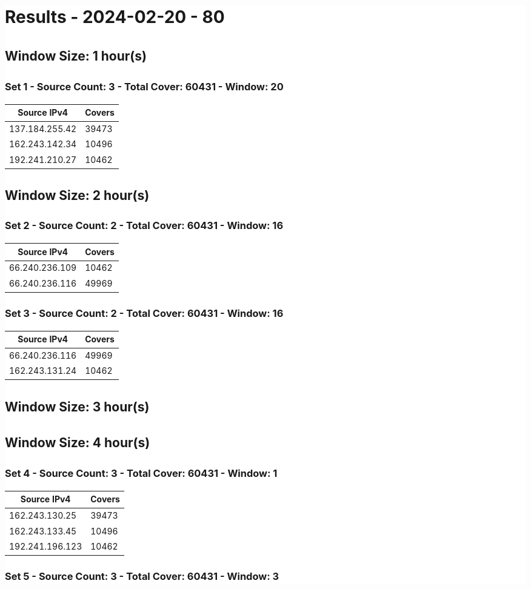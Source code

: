 # Results - 2024-02-20 - 80 

## Window Size: 1 hour(s)

### Set 1 - Source Count: 3 - Total Cover: 60431 - Window: 20

| Source IPv4 | Covers |
| --- | --- |
| 137.184.255.42 | 39473 |
| 162.243.142.34 | 10496 |
| 192.241.210.27 | 10462 |
## Window Size: 2 hour(s)

### Set 2 - Source Count: 2 - Total Cover: 60431 - Window: 16

| Source IPv4 | Covers |
| --- | --- |
| 66.240.236.109 | 10462 |
| 66.240.236.116 | 49969 |
### Set 3 - Source Count: 2 - Total Cover: 60431 - Window: 16

| Source IPv4 | Covers |
| --- | --- |
| 66.240.236.116 | 49969 |
| 162.243.131.24 | 10462 |
## Window Size: 3 hour(s)

## Window Size: 4 hour(s)

### Set 4 - Source Count: 3 - Total Cover: 60431 - Window: 1

| Source IPv4 | Covers |
| --- | --- |
| 162.243.130.25 | 39473 |
| 162.243.133.45 | 10496 |
| 192.241.196.123 | 10462 |
### Set 5 - Source Count: 3 - Total Cover: 60431 - Window: 3
